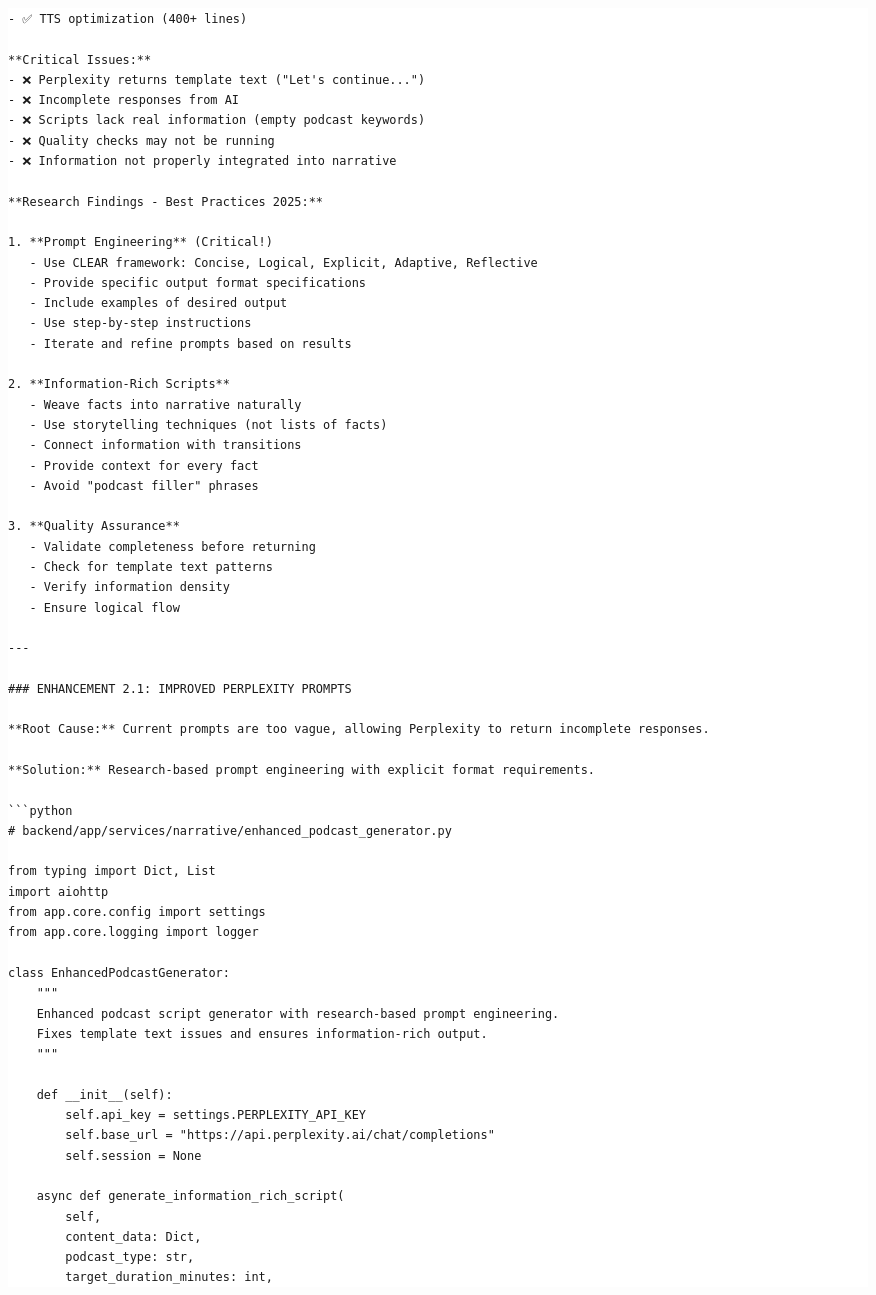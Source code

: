 ```
- ✅ TTS optimization (400+ lines)

**Critical Issues:**
- ❌ Perplexity returns template text ("Let's continue...")
- ❌ Incomplete responses from AI
- ❌ Scripts lack real information (empty podcast keywords)
- ❌ Quality checks may not be running
- ❌ Information not properly integrated into narrative

**Research Findings - Best Practices 2025:**

1. **Prompt Engineering** (Critical!)
   - Use CLEAR framework: Concise, Logical, Explicit, Adaptive, Reflective
   - Provide specific output format specifications
   - Include examples of desired output
   - Use step-by-step instructions
   - Iterate and refine prompts based on results

2. **Information-Rich Scripts**
   - Weave facts into narrative naturally
   - Use storytelling techniques (not lists of facts)
   - Connect information with transitions
   - Provide context for every fact
   - Avoid "podcast filler" phrases

3. **Quality Assurance**
   - Validate completeness before returning
   - Check for template text patterns
   - Verify information density
   - Ensure logical flow

---

### ENHANCEMENT 2.1: IMPROVED PERPLEXITY PROMPTS

**Root Cause:** Current prompts are too vague, allowing Perplexity to return incomplete responses.

**Solution:** Research-based prompt engineering with explicit format requirements.

```python
# backend/app/services/narrative/enhanced_podcast_generator.py

from typing import Dict, List
import aiohttp
from app.core.config import settings
from app.core.logging import logger

class EnhancedPodcastGenerator:
    """
    Enhanced podcast script generator with research-based prompt engineering.
    Fixes template text issues and ensures information-rich output.
    """
    
    def __init__(self):
        self.api_key = settings.PERPLEXITY_API_KEY
        self.base_url = "https://api.perplexity.ai/chat/completions"
        self.session = None
        
    async def generate_information_rich_script(
        self,
        content_data: Dict,
        podcast_type: str,
        target_duration_minutes: int,
```